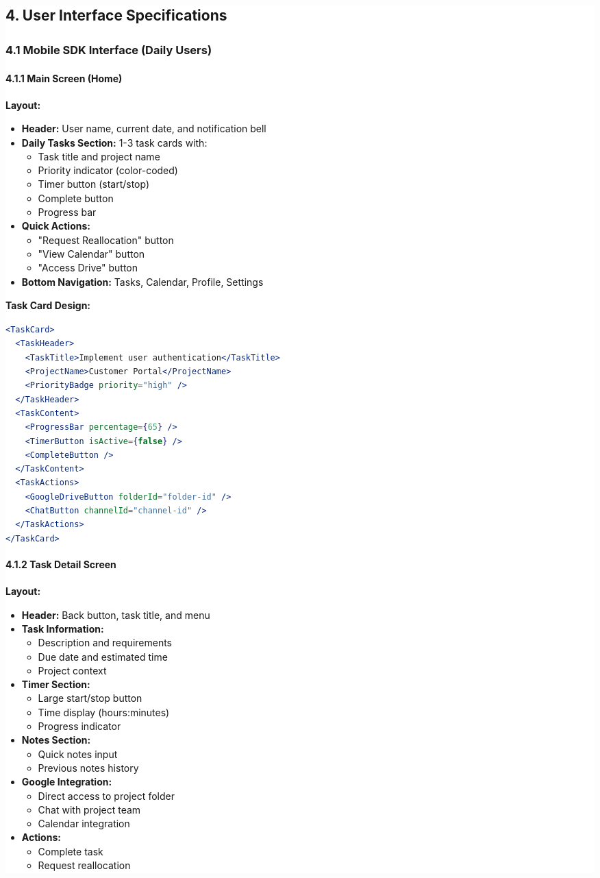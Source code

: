 
## 4. User Interface Specifications

### 4.1 Mobile SDK Interface (Daily Users)

#### 4.1.1 Main Screen (Home)

**Layout:**

- **Header:** User name, current date, and notification bell
- **Daily Tasks Section:** 1-3 task cards with:
  - Task title and project name
  - Priority indicator (color-coded)
  - Timer button (start/stop)
  - Complete button
  - Progress bar
- **Quick Actions:**
  - "Request Reallocation" button
  - "View Calendar" button
  - "Access Drive" button
- **Bottom Navigation:** Tasks, Calendar, Profile, Settings

**Task Card Design:**

```jsx
<TaskCard>
  <TaskHeader>
    <TaskTitle>Implement user authentication</TaskTitle>
    <ProjectName>Customer Portal</ProjectName>
    <PriorityBadge priority="high" />
  </TaskHeader>
  <TaskContent>
    <ProgressBar percentage={65} />
    <TimerButton isActive={false} />
    <CompleteButton />
  </TaskContent>
  <TaskActions>
    <GoogleDriveButton folderId="folder-id" />
    <ChatButton channelId="channel-id" />
  </TaskActions>
</TaskCard>
```

#### 4.1.2 Task Detail Screen

**Layout:**

- **Header:** Back button, task title, and menu
- **Task Information:**
  - Description and requirements
  - Due date and estimated time
  - Project context
- **Timer Section:**
  - Large start/stop button
  - Time display (hours:minutes)
  - Progress indicator
- **Notes Section:**
  - Quick notes input
  - Previous notes history
- **Google Integration:**
  - Direct access to project folder
  - Chat with project team
  - Calendar integration
- **Actions:**
  - Complete task
  - Request reallocation